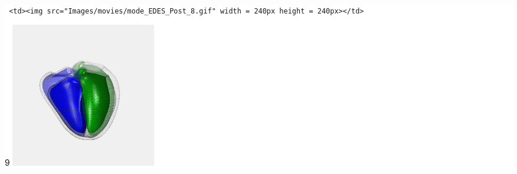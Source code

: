      <td><img src="Images/movies/mode_EDES_Post_8.gif" width = 240px height = 240px></td>
  </tr>
  <tr>
     <td> 9 </td>
     <td><img src="Images/movies/mode_EDES_Anterior_9.gif"  width = 240px height = 240px ></td>